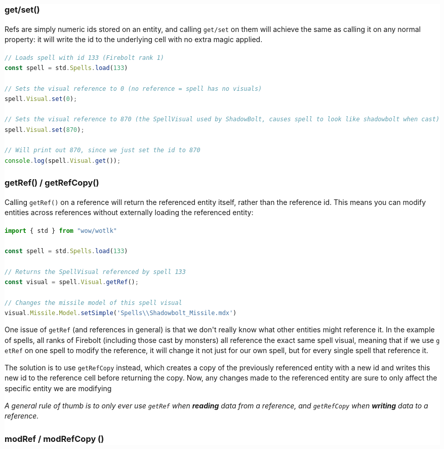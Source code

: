 ### get/set()

Refs are simply numeric ids stored on an entity, and calling `get/set` on them will achieve the same as calling it on any normal property: it will write the id to the underlying cell with no extra magic applied.

```ts
// Loads spell with id 133 (Firebolt rank 1)
const spell = std.Spells.load(133)

// Sets the visual reference to 0 (no reference = spell has no visuals)
spell.Visual.set(0);

// Sets the visual reference to 870 (the SpellVisual used by ShadowBolt, causes spell to look like shadowbolt when cast)
spell.Visual.set(870);

// Will print out 870, since we just set the id to 870
console.log(spell.Visual.get());
```

### getRef() / getRefCopy()

Calling `getRef()` on a reference will return the referenced entity itself, rather than the reference id. This means you can modify entities across references without externally loading the referenced entity:

```ts
import { std } from "wow/wotlk"

const spell = std.Spells.load(133)

// Returns the SpellVisual referenced by spell 133
const visual = spell.Visual.getRef();

// Changes the missile model of this spell visual
visual.Missile.Model.setSimple('Spells\\Shadowbolt_Missile.mdx')
```

One issue of `getRef` (and references in general) is that we don't really know what other entities might reference it. In the example of spells, all ranks of Firebolt (including those cast by monsters) all reference the exact same spell visual, meaning that if we use `getRef` on one spell to modify the reference, it will change it not just for our own spell, but for every single spell that reference it.

The solution is to use `getRefCopy` instead, which creates a copy of the previously referenced entity with a new id and writes this new id to the reference cell before returning the copy. Now, any changes made to the referenced entity are sure to only affect the specific entity we are modifying

_A general rule of thumb is to only ever use `getRef` when **reading** data from a reference, and `getRefCopy` when **writing** data to a reference._

### modRef / modRefCopy ()
